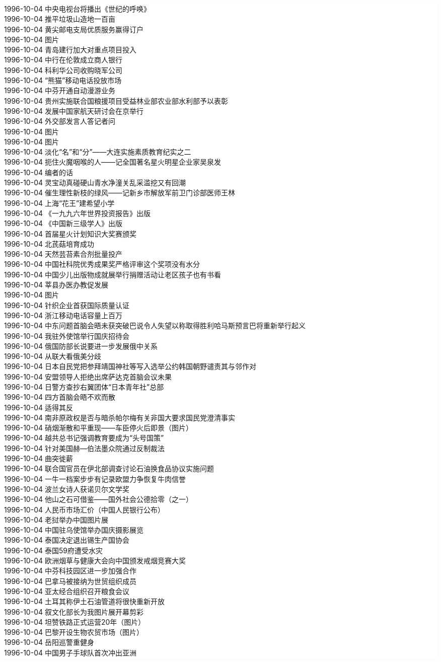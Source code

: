 1996-10-04 中央电视台将播出《世纪的呼唤》  
1996-10-04 推平垃圾山造地一百亩  
1996-10-04 黄尖邮电支局优质服务赢得订户  
1996-10-04 图片  
1996-10-04 青岛建行加大对重点项目投入  
1996-10-04 中行在伦敦成立商人银行  
1996-10-04 科利华公司收购晓军公司  
1996-10-04 “熊猫”移动电话投放市场  
1996-10-04 中芬开通自动漫游业务  
1996-10-04 贵州实施联合国粮援项目受益林业部农业部水利部予以表彰  
1996-10-04 发展中国家航天研讨会在京举行  
1996-10-04 外交部发言人答记者问  
1996-10-04 图片  
1996-10-04 图片  
1996-10-04 淡化“名”和“分”——大连实施素质教育纪实之二  
1996-10-04 扼住火魔咽喉的人——记全国著名星火明星企业家吴泉发  
1996-10-04 编者的话  
1996-10-04 灵宝动真碰硬山青水净潼关乱采滥挖又有回潮  
1996-10-04 催生理性新枝的绿风——记新乡市解放军前卫门诊部医师王林  
1996-10-04 上海“花王”建希望小学  
1996-10-04 《一九九六年世界投资报告》出版  
1996-10-04 《中国新三级学人》出版  
1996-10-04 首届星火计划知识大奖赛颁奖  
1996-10-04 北芪菇培育成功  
1996-10-04 天然芸苔素合剂批量投产  
1996-10-04 中国社科院优秀成果奖严格评审这个奖项没有水分  
1996-10-04 中国少儿出版物成就展举行捐赠活动让老区孩子也有书看  
1996-10-04 莘县办医办教促发展  
1996-10-04 图片  
1996-10-04 针织企业首获国际质量认证  
1996-10-04 浙江移动电话容量上百万  
1996-10-04 中东问题首脑会晤未获突破巴说令人失望以称取得胜利哈马斯预言巴将重新举行起义  
1996-10-04 我驻外使馆举行国庆招待会  
1996-10-04 俄国防部长说要进一步发展俄中关系  
1996-10-04 从联大看俄美分歧  
1996-10-04 日本自民党把参拜靖国神社等写入选举公约韩国朝野谴责其与邻作对  
1996-10-04 安盟领导人拒绝出席萨达克首脑会议未果  
1996-10-04 日警方查抄右翼团体“日本青年社”总部  
1996-10-04 四方首脑会晤不欢而散  
1996-10-04 适得其反  
1996-10-04 南非原政权是否与暗杀帕尔梅有关非国大要求国民党澄清事实  
1996-10-04 硝烟渐散和平重现——车臣停火后即景（图片）  
1996-10-04 越共总书记强调教育要成为“头号国策”  
1996-10-04 针对美国赫—伯法墨众院通过反制裁法  
1996-10-04 曲突徙薪  
1996-10-04 联合国官员在伊北部调查讨论石油换食品协议实施问题  
1996-10-04 一牛一档案步步有记录欧盟力争恢复牛肉信誉  
1996-10-04 波兰女诗人获诺贝尔文学奖  
1996-10-04 他山之石可借鉴——国外社会公德拾零（之一）  
1996-10-04 人民币市场汇价（中国人民银行公布）  
1996-10-04 老挝举办中国图片展  
1996-10-04 中国驻乌使馆举办国庆摄影展览  
1996-10-04 泰国决定退出锡生产国协会  
1996-10-04 泰国59府遭受水灾  
1996-10-04 欧洲烟草与健康大会向中国颁发戒烟竞赛大奖  
1996-10-04 中芬科技园区进一步加强合作  
1996-10-04 巴拿马被接纳为世贸组织成员  
1996-10-04 亚太经合组织召开粮食会议  
1996-10-04 土耳其称伊土石油管道将很快重新开放  
1996-10-04 叙文化部长为我图片展开幕剪彩  
1996-10-04 坦赞铁路正式运营20年（图片）  
1996-10-04 巴黎开设生物农贸市场（图片）  
1996-10-04 岳阳巡警重健身  
1996-10-04 中国男子手球队首次冲出亚洲  